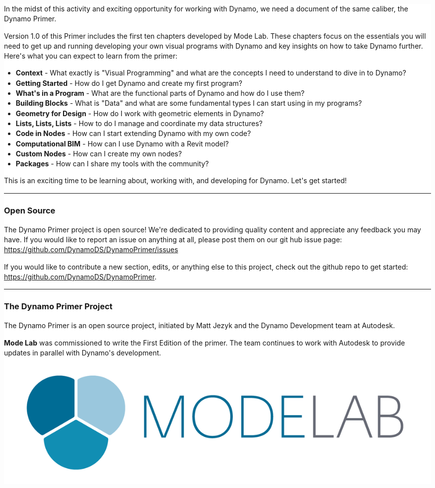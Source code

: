 In the midst of this activity and exciting opportunity for working with Dynamo, we need a document of the same caliber, the Dynamo Primer.

Version 1.0 of this Primer includes the first ten chapters developed by Mode Lab. These chapters focus on the essentials you will need to get up and running developing your own visual programs with Dynamo and key insights on how to take Dynamo further. Here's what you can expect to learn from the primer:

* **Context** - What exactly is "Visual Programming" and what are the concepts I need to understand to dive in to Dynamo?
* **Getting Started** - How do I get Dynamo and create my first program?
* **What's in a Program** - What are the functional parts of Dynamo and how do I use them?
* **Building Blocks** - What is "Data" and what are some fundamental types I can start using in my programs?
* **Geometry for Design** - How do I work with geometric elements in Dynamo?
* **Lists, Lists, Lists** - How to do I manage and coordinate my data structures?
* **Code in Nodes** - How can I start extending Dynamo with my own code?
* **Computational BIM** - How can I use Dynamo with a Revit model?
* **Custom Nodes** - How can I create my own nodes?
* **Packages** - How can I share my tools with the community?

This is an exciting time to be learning about, working with, and developing for Dynamo. Let's get started!

---

### Open Source
The Dynamo Primer project is open source! We're dedicated to providing quality content and appreciate any feedback you may have. If you would like to report an issue on anything at all, please post them on our git hub issue page: https://github.com/DynamoDS/DynamoPrimer/issues

If you would like to contribute a new section, edits, or anything else to this project, check out the github repo to get started: https://github.com/DynamoDS/DynamoPrimer.

---
### The Dynamo Primer Project
The Dynamo Primer is an open source project, initiated by Matt Jezyk and the Dynamo Development team at Autodesk.

**Mode Lab** was commissioned to write the First Edition of the primer. The team continues to work with Autodesk to provide updates in parallel with Dynamo's development.

[<img src="images/MODELAB_Logo.png">](http://modelab.is)
